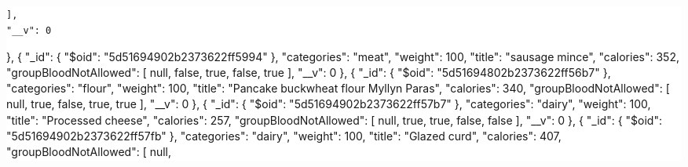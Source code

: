     ],
    "__v": 0
  },
  {
    "_id": {
      "$oid": "5d51694902b2373622ff5994"
    },
    "categories": "meat",
    "weight": 100,
    "title": "sausage mince",
    "calories": 352,
    "groupBloodNotAllowed": [
      null,
      false,
      true,
      false,
      true
    ],
    "__v": 0
  },
  {
    "_id": {
      "$oid": "5d51694802b2373622ff56b7"
    },
    "categories": "flour",
    "weight": 100,
    "title": "Pancake buckwheat flour Myllyn Paras",
    "calories": 340,
    "groupBloodNotAllowed": [
      null,
      true,
      false,
      true,
      true
    ],
    "__v": 0
  },
  {
    "_id": {
      "$oid": "5d51694902b2373622ff57b7"
    },
    "categories": "dairy",
    "weight": 100,
    "title": "Processed cheese",
    "calories": 257,
    "groupBloodNotAllowed": [
      null,
      true,
      true,
      false,
      false
    ],
    "__v": 0
  },
  {
    "_id": {
      "$oid": "5d51694902b2373622ff57fb"
    },
    "categories": "dairy",
    "weight": 100,
    "title": "Glazed curd",
    "calories": 407,
    "groupBloodNotAllowed": [
      null,